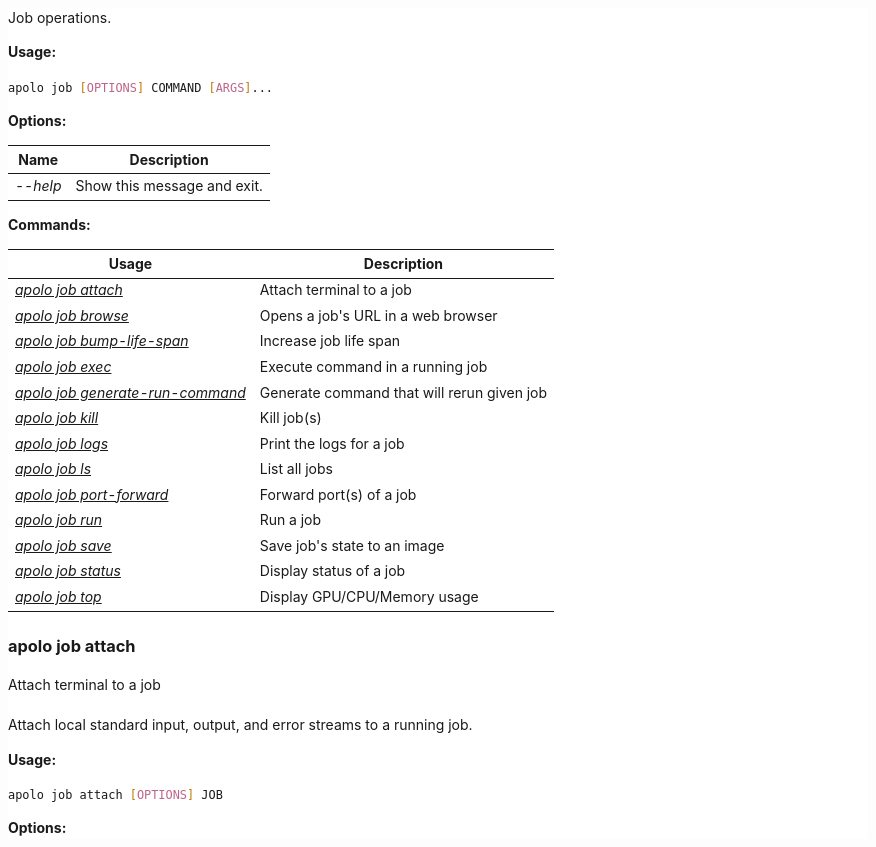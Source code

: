 Job operations.

**Usage:**

```bash
apolo job [OPTIONS] COMMAND [ARGS]...
```

**Options:**

Name | Description|
|----|------------|
|_--help_|Show this message and exit.|


**Commands:**

|Usage|Description|
|---|---|
| _[apolo job attach](#apolo-job-attach)_| Attach terminal to a job |
| _[apolo job browse](#apolo-job-browse)_| Opens a job's URL in a web browser |
| _[apolo job bump\-life-span](#apolo-job-bump-life-span)_| Increase job life span |
| _[apolo job exec](#apolo-job-exec)_| Execute command in a running job |
| _[apolo job generate\-run-command](#apolo-job-generate-run-command)_| Generate command that will rerun given job |
| _[apolo job kill](#apolo-job-kill)_| Kill job\(s) |
| _[apolo job logs](#apolo-job-logs)_| Print the logs for a job |
| _[apolo job ls](#apolo-job-ls)_| List all jobs |
| _[apolo job port-forward](#apolo-job-port-forward)_| Forward port\(s) of a job |
| _[apolo job run](#apolo-job-run)_| Run a job |
| _[apolo job save](#apolo-job-save)_| Save job's state to an image |
| _[apolo job status](#apolo-job-status)_| Display status of a job |
| _[apolo job top](#apolo-job-top)_| Display GPU/CPU/Memory usage |




### apolo job attach

Attach terminal to a job<br/><br/>Attach local standard input, output, and error streams to a running job.

**Usage:**

```bash
apolo job attach [OPTIONS] JOB
```

**Options:**
